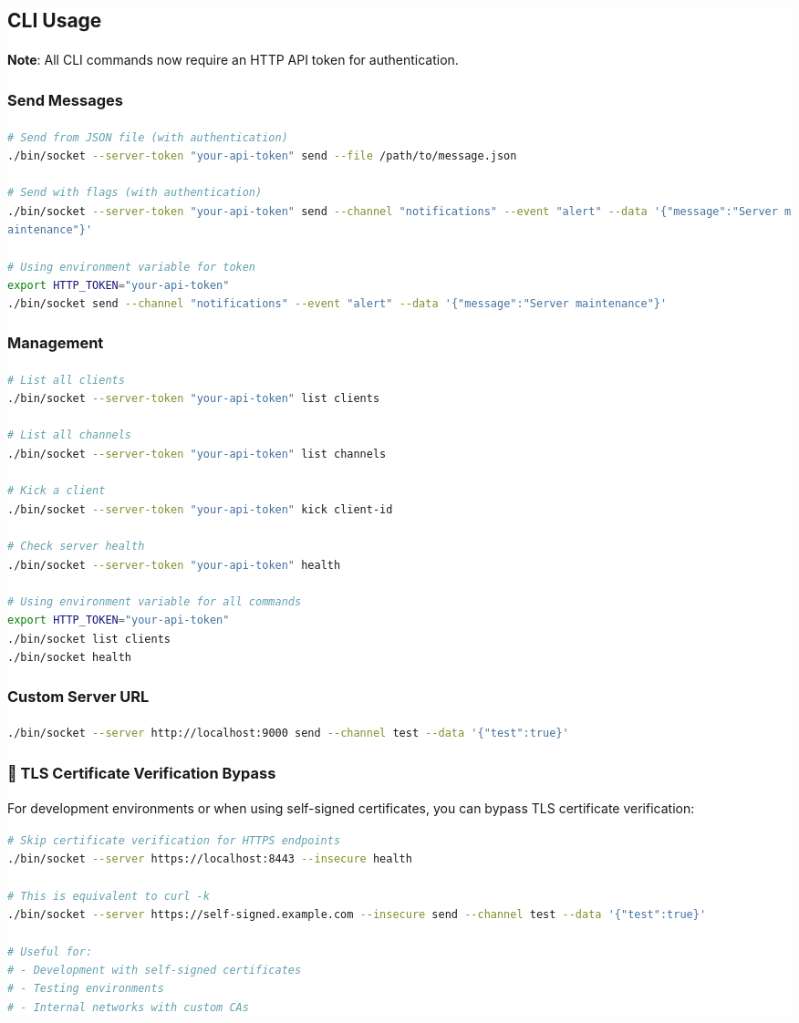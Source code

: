 ## CLI Usage

**Note**: All CLI commands now require an HTTP API token for authentication.

### Send Messages

```bash
# Send from JSON file (with authentication)
./bin/socket --server-token "your-api-token" send --file /path/to/message.json

# Send with flags (with authentication)
./bin/socket --server-token "your-api-token" send --channel "notifications" --event "alert" --data '{"message":"Server maintenance"}'

# Using environment variable for token
export HTTP_TOKEN="your-api-token"
./bin/socket send --channel "notifications" --event "alert" --data '{"message":"Server maintenance"}'
```

### Management

```bash
# List all clients
./bin/socket --server-token "your-api-token" list clients

# List all channels
./bin/socket --server-token "your-api-token" list channels

# Kick a client
./bin/socket --server-token "your-api-token" kick client-id

# Check server health
./bin/socket --server-token "your-api-token" health

# Using environment variable for all commands
export HTTP_TOKEN="your-api-token"
./bin/socket list clients
./bin/socket health
```

### Custom Server URL

```bash
./bin/socket --server http://localhost:9000 send --channel test --data '{"test":true}'
```

### 🔐 TLS Certificate Verification Bypass

For development environments or when using self-signed certificates, you can bypass TLS certificate verification:

```bash
# Skip certificate verification for HTTPS endpoints
./bin/socket --server https://localhost:8443 --insecure health

# This is equivalent to curl -k
./bin/socket --server https://self-signed.example.com --insecure send --channel test --data '{"test":true}'

# Useful for:
# - Development with self-signed certificates
# - Testing environments
# - Internal networks with custom CAs
```

